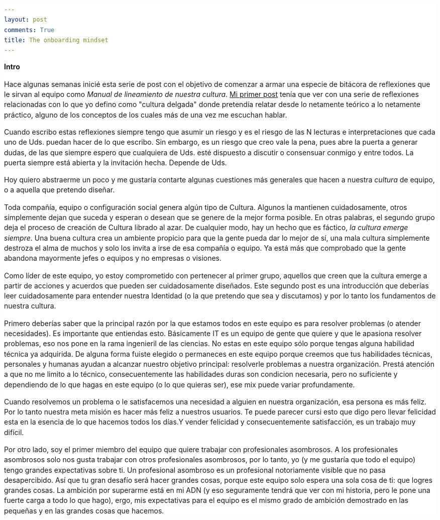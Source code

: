 ```yaml
---
layout: post
comments: True
title: The onboarding mindset
---
```

**Intro**

Hace algunas semanas inicié esta serie de post con el objetivo de comenzar a armar una especie de bitácora de reflexiones que le sirvan al equipo como *Manual de lineamiento de nuestra cultura*. [Mi primer post](http://martinmendez.github.io/Lean/) tenía que ver con una serie de reflexiones relacionadas con lo que yo defino como "cultura delgada" donde pretendía relatar desde lo netamente teórico a lo netamente práctico, alguno de los conceptos de los cuales más de una vez me escuchan hablar.

Cuando escribo estas reflexiones siempre tengo que asumir un riesgo y es el riesgo de las N lecturas e interpretaciones que cada uno de Uds. puedan hacer de lo que escribo. Sin embargo, es un riesgo que creo vale la pena, pues abre la puerta a generar dudas, de las que siempre espero que cualquiera de Uds. esté dispuesto a discutir o consensuar conmigo y entre todos. La puerta siempre está abierta y la invitación hecha. Depende de Uds.

Hoy quiero abstraerme un poco y me gustaría contarte algunas cuestiones más generales que hacen a nuestra *cultura* de equipo, o a aquella que pretendo diseñar.

Toda compañía, equipo o configuración social genera algún tipo de Cultura.  Algunos la mantienen cuidadosamente, otros simplemente dejan que suceda y esperan o desean que se genere de la mejor forma posible. En otras palabras, el segundo grupo deja el proceso de creación de Cultura librado al azar. De cualquier modo, hay un hecho que es fáctico, *la cultura emerge siempre*. 
Una buena cultura crea un ambiente propicio para que la gente pueda dar lo mejor de sí, una mala cultura simplemente destroza el alma de muchos y solo los invita a irse de esa compañía o equipo. Ya está más que comprobado que la gente abandona mayormente jefes o equipos y no empresas o visiones.

Como líder de este equipo, yo estoy comprometido con pertenecer al primer grupo, aquellos que creen que la cultura emerge a partir de acciones y acuerdos que pueden ser cuidadosamente diseñados. Este segundo post es una introducción que deberías leer cuidadosamente para entender nuestra Identidad (o la que pretendo que sea y discutamos) y por lo tanto los fundamentos de nuestra cultura.

Primero deberías saber que la principal razón por la que estamos todos en este equipo es para resolver problemas (o atender necesidades). Es importante que entiendas esto. Básicamente IT es un equipo de gente que quiere y que le apasiona resolver problemas, eso nos pone en la rama ingenieril de las ciencias. No estas en este equipo sólo porque tengas alguna habilidad técnica ya adquirida. De alguna forma fuiste elegido o permaneces en este equipo porque creemos que tus habilidades técnicas, personales y humanas ayudan a alcanzar nuestro objetivo principal: resolverle problemas a nuestra organización. Prestá atención a que no me limito a lo técnico, consecuentemente las habilidades duras son condicion necesaria, pero no suficiente y dependiendo de lo que hagas en este equipo (o lo que quieras ser), ese mix puede variar profundamente.

Cuando resolvemos un problema o le satisfacemos una necesidad a alguien en nuestra organización, esa persona es más feliz. Por lo tanto nuestra meta misión es hacer más feliz a nuestros usuarios. Te puede parecer cursi esto que digo pero llevar felicidad esta en la esencia de lo que hacemos todos los días.Y vender felicidad y consecuentemente satisfacción, es un trabajo muy difícil.

Por otro lado, soy el primer miembro del equipo que quiere trabajar con profesionales asombrosos.
A los profesionales asombrosos solo nos gusta trabajar con otros profesionales asombrosos, por lo tanto, yo (y me gustaría que todo el equipo) tengo grandes expectativas sobre ti. Un profesional asombroso es un profesional notoriamente visible que no pasa desapercibido. Así que tu gran desafío será hacer grandes cosas, porque este equipo solo espera una sola cosa de ti: que logres grandes cosas. La ambición por superarme está en mi ADN (y eso seguramente tendrá que ver con mi historia, pero le pone una fuerte carga a todo lo que hago), ergo, mis expectativas para el equipo es el mismo grado de ambición demostrado en las pequeñas y en las grandes cosas que hacemos.
